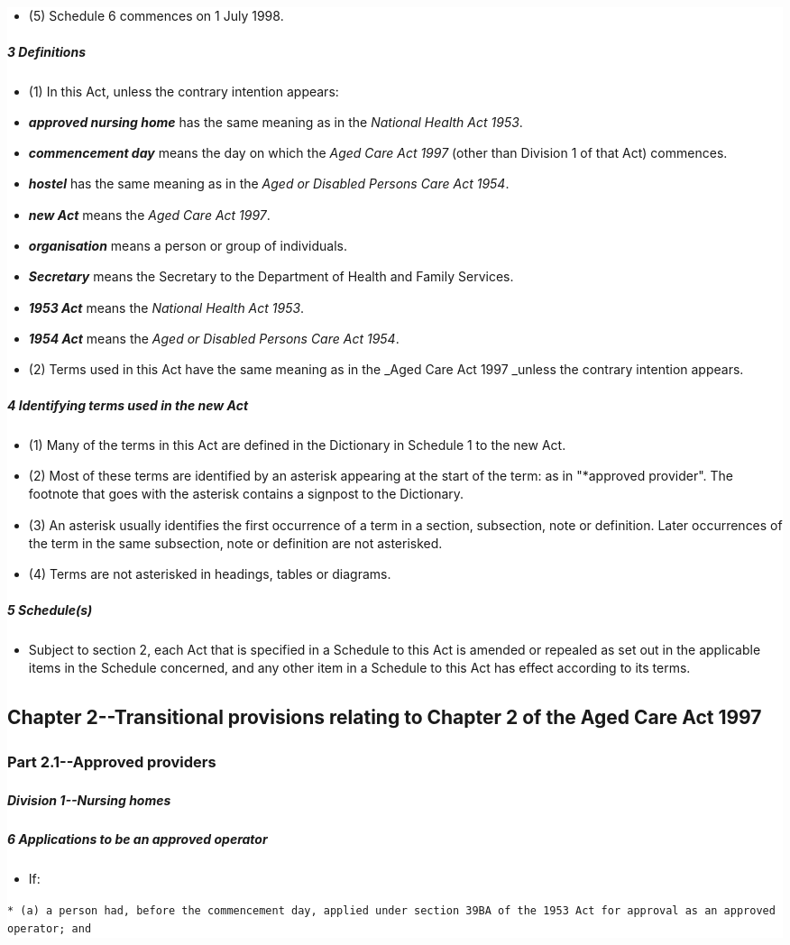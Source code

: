    * (5) Schedule 6 commences on 1 July 1998.

##### 3  Definitions

   * (1) In this Act, unless the contrary intention appears:

   * **_approved nursing home_** has the same meaning as in the _National Health Act 1953_.

   * **_commencement day_** means the day on which the _Aged Care Act 1997_ (other than Division 1 of that Act) commences.

   * **_hostel_** has the same meaning as in the _Aged or Disabled Persons Care Act 1954_.

   * **_new Act_** means the _Aged Care Act 1997_.

   * **_organisation_** means a person or group of individuals.

   * **_Secretary_** means the Secretary to the Department of Health and Family Services.

   * **_1953 Act_** means the _National Health Act 1953_.

   * **_1954 Act_** means the _Aged or Disabled Persons Care Act 1954_.

   * (2) Terms used in this Act have the same meaning as in the _Aged Care Act 1997 _unless the contrary intention appears.

##### 4  Identifying terms used in the new Act

   * (1) Many of the terms in this Act are defined in the Dictionary in Schedule 1 to the new Act.

   * (2) Most of these terms are identified by an asterisk appearing at the start of the term: as in "*approved provider". The footnote that goes with the asterisk contains a signpost to the Dictionary.

   * (3) An asterisk usually identifies the first occurrence of a term in a section, subsection, note or definition. Later occurrences of the term in the same subsection, note or definition are not asterisked.

   * (4) Terms are not asterisked in headings, tables or diagrams.

##### 5  Schedule(s)

   * Subject to section 2, each Act that is specified in a Schedule to this Act is amended or repealed as set out in the applicable items in the Schedule concerned, and any other item in a Schedule to this Act has effect according to its terms.

## Chapter 2--Transitional provisions relating to Chapter 2 of the Aged Care Act 1997

### Part 2.1--Approved providers

##### Division 1--Nursing homes

##### 6  Applications to be an approved operator

   * If: 

    * (a) a person had, before the commencement day, applied under section 39BA of the 1953 Act for approval as an approved operator; and
